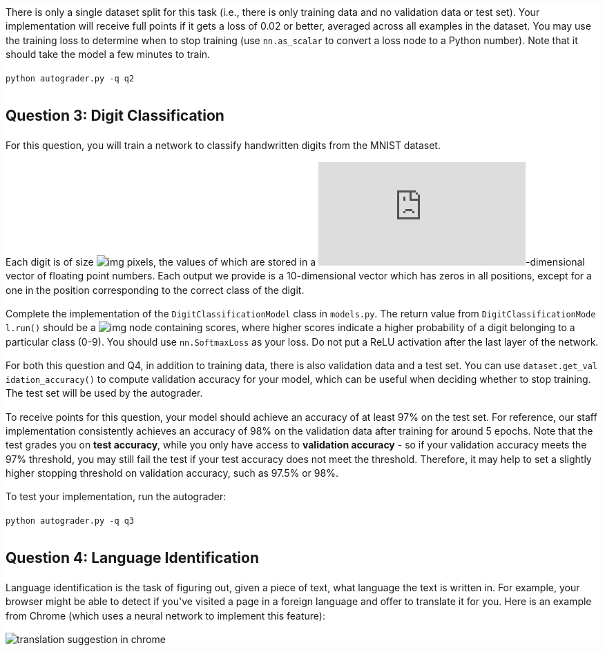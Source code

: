 There is only a single dataset split for this task (i.e., there is only training data and no validation data or test set). Your implementation will receive full points if it gets a loss of 0.02 or better, averaged across all examples in the dataset. You may use the training loss to determine when to stop training (use `nn.as_scalar` to convert a loss node to a Python number). Note that it should take the model a few minutes to train.

```
python autograder.py -q q2
```



## Question 3: Digit Classification

For this question, you will train a network to classify handwritten digits from the MNIST dataset.

Each digit is of size ![img](http://latex.codecogs.com/svg.latex?28\times28) pixels, the values of which are stored in a ![img](http://latex.codecogs.com/svg.latex?784)-dimensional vector of floating point numbers. Each output we provide is a 10-dimensional vector which has zeros in all positions, except for a one in the position corresponding to the correct class of the digit.

Complete the implementation of the `DigitClassificationModel` class in `models.py`. The return value from `DigitClassificationModel.run()` should be a ![img](http://latex.codecogs.com/svg.latex?\text{batch\_size}%20\times%2010) node containing scores, where higher scores indicate a higher probability of a digit belonging to a particular class (0-9). You should use `nn.SoftmaxLoss` as your loss. Do not put a ReLU activation after the last layer of the network.

For both this question and Q4, in addition to training data, there is also validation data and a test set. You can use `dataset.get_validation_accuracy()` to compute validation accuracy for your model, which can be useful when deciding whether to stop training. The test set will be used by the autograder.

To receive points for this question, your model should achieve an accuracy of at least 97% on the test set. For reference, our staff implementation consistently achieves an accuracy of 98% on the validation data after training for around 5 epochs. Note that the test grades you on **test accuracy**, while you only have access to **validation accuracy** - so if your validation accuracy meets the 97% threshold, you may still fail the test if your test accuracy does not meet the threshold. Therefore, it may help to set a slightly higher stopping threshold on validation accuracy, such as 97.5% or 98%.

To test your implementation, run the autograder:

```
python autograder.py -q q3
```



## Question 4: Language Identification

Language identification is the task of figuring out, given a piece of text, what language the text is written in. For example, your browser might be able to detect if you've visited a page in a foreign language and offer to translate it for you. Here is an example from Chrome (which uses a neural network to implement this feature):

![translation suggestion in chrome](https://inst.eecs.berkeley.edu/~cs188/sp20/assets/images/chrometrans.png)
